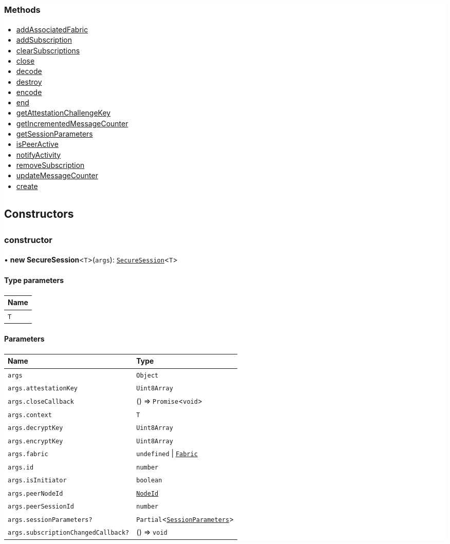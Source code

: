 ### Methods

- [addAssociatedFabric](internal_.SecureSession.md#addassociatedfabric)
- [addSubscription](internal_.SecureSession.md#addsubscription)
- [clearSubscriptions](internal_.SecureSession.md#clearsubscriptions)
- [close](internal_.SecureSession.md#close)
- [decode](internal_.SecureSession.md#decode)
- [destroy](internal_.SecureSession.md#destroy)
- [encode](internal_.SecureSession.md#encode)
- [end](internal_.SecureSession.md#end)
- [getAttestationChallengeKey](internal_.SecureSession.md#getattestationchallengekey)
- [getIncrementedMessageCounter](internal_.SecureSession.md#getincrementedmessagecounter)
- [getSessionParameters](internal_.SecureSession.md#getsessionparameters)
- [isPeerActive](internal_.SecureSession.md#ispeeractive)
- [notifyActivity](internal_.SecureSession.md#notifyactivity)
- [removeSubscription](internal_.SecureSession.md#removesubscription)
- [updateMessageCounter](internal_.SecureSession.md#updatemessagecounter)
- [create](internal_.SecureSession.md#create)

## Constructors

### constructor

• **new SecureSession**\<`T`\>(`args`): [`SecureSession`](internal_.SecureSession.md)\<`T`\>

#### Type parameters

| Name |
| :------ |
| `T` |

#### Parameters

| Name | Type |
| :------ | :------ |
| `args` | `Object` |
| `args.attestationKey` | `Uint8Array` |
| `args.closeCallback` | () => `Promise`\<`void`\> |
| `args.context` | `T` |
| `args.decryptKey` | `Uint8Array` |
| `args.encryptKey` | `Uint8Array` |
| `args.fabric` | `undefined` \| [`Fabric`](internal_.Fabric.md) |
| `args.id` | `number` |
| `args.isInitiator` | `boolean` |
| `args.peerNodeId` | [`NodeId`](../modules/internal_.md#nodeid) |
| `args.peerSessionId` | `number` |
| `args.sessionParameters?` | `Partial`\<[`SessionParameters`](../interfaces/internal_.SessionParameters.md)\> |
| `args.subscriptionChangedCallback?` | () => `void` |

